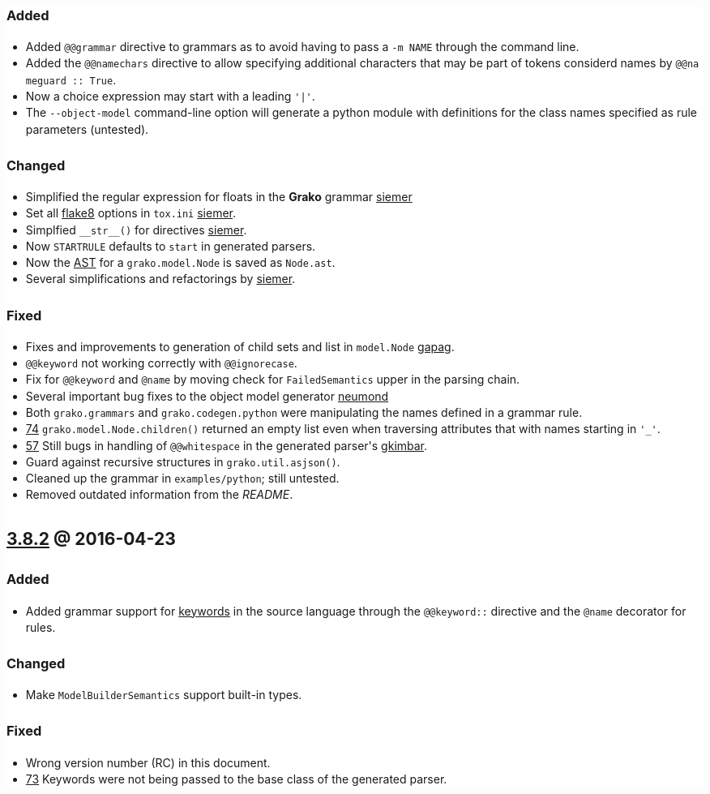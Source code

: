
### Added

-   Added `@@grammar` directive to grammars as to avoid having to pass a `-m NAME` through the command line.
-   Added the `@@namechars` directive to allow specifying additional characters that may be part of tokens considerd names by `@@nameguard :: True`.
-   Now a choice expression may start with a leading `'|'`.
-   The `--object-model` command-line option will generate a python module with definitions for the class names specified as rule parameters (untested).


### Changed

-   Simplified the regular expression for floats in the **Grako** grammar [siemer]
-   Set all [flake8][] options in `tox.ini` [siemer].
-   Simplfied `__str__()` for directives [siemer].
-   Now `STARTRULE` defaults to `start` in generated parsers.
-   Now the [AST][] for a `grako.model.Node` is saved as `Node.ast`.
-   Several simplifications and refactorings by [siemer].

### Fixed

-   Fixes and improvements to generation of child sets and list in `model.Node` [gapag].
-   `@@keyword` not working correctly with `@@ignorecase`.
-   Fix for `@@keyword` and `@name` by moving check for `FailedSemantics` upper in the parsing chain.
-   Several important bug fixes to the object model generator [neumond]
-   Both `grako.grammars` and `grako.codegen.python` were manipulating the names defined in a grammar rule.
-   [74] `grako.model.Node.children()` returned an empty list even when traversing attributes that with names starting in `'_'`.
-   [57] Still bugs in handling of `@@whitespace` in the generated parser's [gkimbar].
-   Guard against recursive structures in `grako.util.asjson()`.
-   Cleaned up the grammar in `examples/python`; still untested.
-   Removed outdated information from the *README*.

## [3.8.2][] @ 2016-04-23

### Added

-   Added grammar support for [keywords] in the source language through the `@@keyword::` directive and the `@name` decorator for rules.


### Changed

-   Make `ModelBuilderSemantics` support built-in types.


### Fixed

-   Wrong version number (RC) in this document.
-   [73] Keywords were not being passed to the base class of the generated parser.


[Semantic Versioning]: http://semver.org/
[keeapachangelog.org]: http://keepachangelog.com/
[X.Y.Z]: https://bitbucket.org/neogeny/grako/branches/compare/default%0D3.21.1
[3.21.1]: https://bitbucket.org/neogeny/grako/branches/compare/3.21.1%0D3.21.0
[3.21.0]: https://bitbucket.org/neogeny/grako/branches/compare/3.21.0%0D3.20.1
[116]: https://bitbucket.org/neogeny/grako/issue/116
[118]: https://bitbucket.org/neogeny/grako/issue/118
[119]: https://bitbucket.org/neogeny/grako/issue/119
[1g]: https://github.com/apalala/grako/issues/1
[2g]: https://github.com/apalala/grako/issues/2
[ANTLR]: http://www.antlr.org
[AST]: http://en.wikipedia.org/wiki/Abstract_syntax_tree
[ASTs]: http://en.wikipedia.org/wiki/Abstract_syntax_tree
[Abstract Syntax Tree]: http://en.wikipedia.org/wiki/Abstract_syntax_tree
[BSD]: http://en.wikipedia.org/wiki/BSD_licenses
[COBOL]: http://en.wikipedia.org/wiki/Cobol
[CST]:  http://en.wikipedia.org/wiki/Concrete_syntax_tree
[Cyclomatic complexity]: http://en.wikipedia.org/wiki/Cyclomatic_complexity
[Cython]: http://cython.org/
[EBNF]: http://en.wikipedia.org/wiki/Ebnf
[Franz\_G]: https://bitbucket.org/Franz_G
[JSON]: http://www.json.org/
[Java]:  http://en.wikipedia.org/wiki/Java_(programming_language)
[KLOC]: http://en.wikipedia.org/wiki/KLOC
[NATURAL]: http://en.wikipedia.org/wiki/NATURAL
[PEG]: http://en.wikipedia.org/wiki/Parsing_expression_grammar
[PLY]: http://www.dabeaz.com/ply/ply.html#ply_nn22
[POSIX]: https://en.wikipedia.org/wiki/POSIX
[Packrat]: http://bford.info/packrat/
[Perl]: http://www.perl.org/
[PyPi]: http://pypi.org/
[PyPy]: http://pypy.org/
[Python]: http://python.org
[Ruby]: http://www.ruby-lang.org/
[Sublime Text]: https://www.sublimetext.com
[Travis CI]: https://travis-ci.org
[VB6]: http://en.wikipedia.org/wiki/Visual_basic_6
[Vim spell]: http://vimdoc.sourceforge.net/htmldoc/spell.html
[Visitor Pattern]: http://en.wikipedia.org/wiki/Visitor_pattern
[Warth et al]: http://www.vpri.org/pdf/tr2007002_packrat.pdf
[YAML]: https://en.wikipedia.org/wiki/YAML
[bitbucket]: https://bitbucket.org/neogeny/grako/
[colorama]: https://pypi.python.org/pypi/colorama/
[commit log]: https://bitbucket.org/neogeny/grako/commits/
[context managers]: http://docs.python.org/2/library/contextlib.html
[email]: mailto:apalala@gmail.com
[flake8]: https://pypi.python.org/pypi/flake8
[keywords]: https://en.wikipedia.org/wiki/Reserved_word
[legacy code]: http://en.wikipedia.org/wiki/Legacy_code
[legacy]: http://en.wikipedia.org/wiki/Legacy_code
[memoizing]: http://en.wikipedia.org/wiki/Memoization
[pull request]: https://bitbucket.org/neogeny/grako/pull-request/13/
[pygraphviz]: https://pypi.python.org/pypi/pygraphviz
[pytest]: https://pypi.org/project/pytest/
[raw string literal]: https://docs.python.org/3/reference/lexical_analysis.html#string-and-bytes-literals
[re]: https://docs.python.org/3.4/library/re.html
[regex]: https://pypi.python.org/pypi/regex
[string literal]: https://docs.python.org/3/reference/lexical_analysis.html#string-and-bytes-literals
[tox]: https://testrun.org/tox/latest/
[Sargent]: https://bitbucket.org/PaulS/
[Speer]: https://bitbucket.org/r_speer
[basel-shishani]: https://bitbucket.org/basel-shishani
[drothlis]: https://bitbucket.org/drothlis/
[franz_g]: https://bitbucket.org/Franz_G
[gapag]: https://bitbucket.org/gapag/
[gegenschall]: https://bitbucket.org/gegenschall/
[gkimbar]: https://bitbucket.org/gkimbar/
[jimon]: https://bitbucket.org/jimon/
[lambdafu]: http://blog.marcus-brinkmann.de/
[linkdd]: https://bitbucket.org/linkdd/
[marcus]: http://blog.marcus-brinkmann.de/
[nehz]: https://bitbucket.org/nehz/grako
[neumond]: https://bitbucket.org/neumond/
[pauls]: https://bitbucket.org/PaulS/
[pgebhard]: https://github.com/pgebhard?tab=repositories
[r_speer]: https://bitbucket.org/r_speer
[siemer]: https://bitbucket.org/siemer/
[starkat]: https://bitbucket.org/starkat
[vmuriart]: https://bitbucket.org/vmuriart/
[sjbrownBitbucket]: https://bitbucket.org/sjbrownBitbucket/
[22]: https://bitbucket.org/neogeny/grako/issue/22
[23]: https://bitbucket.org/neogeny/grako/issue/23
[24]: https://bitbucket.org/neogeny/grako/issue/24
[30]: https://bitbucket.org/neogeny/grako/issue/30/
[33]: https://bitbucket.org/neogeny/grako/issue/33/
[36]: https://bitbucket.org/neogeny/grako/issue/36
[37]: https://bitbucket.org/neogeny/grako/issue/37/
[38]: https://bitbucket.org/neogeny/grako/issue/38/
[40]: https://bitbucket.org/neogeny/grako/issue/40/
[42]: https://bitbucket.org/neogeny/grako/issue/42
[45]: https://bitbucket.org/neogeny/grako/issue/45
[46]: https://bitbucket.org/neogeny/grako/issue/46
[47]: https://bitbucket.org/neogeny/grako/issue/47
[48]: https://bitbucket.org/neogeny/grako/issue/48
[52]: https://bitbucket.org/neogeny/grako/issue/52
[56]: https://bitbucket.org/neogeny/grako/issues/56/
[57]: https://bitbucket.org/neogeny/grako/issue/57
[58]: https://bitbucket.org/neogeny/grako/issues/58/
[59]: https://bitbucket.org/neogeny/grako/issues/59/
[60]: https://bitbucket.org/neogeny/grako/issues/60/
[73]: https://bitbucket.org/neogeny/grako/issue/73
[74]: https://bitbucket.org/neogeny/grako/issue/74
[77]: https://bitbucket.org/neogeny/grako/issue/77
[81]: https://bitbucket.org/neogeny/grako/issue/81
[96]: https://bitbucket.org/neogeny/grako/issue/96
[99]: https://bitbucket.org/neogeny/grako/issue/99
[101]: https://bitbucket.org/neogeny/grako/issue/101
[102]: https://bitbucket.org/neogeny/grako/issue/102
[103]: https://bitbucket.org/neogeny/grako/issue/103
[104]: https://bitbucket.org/neogeny/grako/issue/104
[107]: https://bitbucket.org/neogeny/grako/issue/107
[108]: https://bitbucket.org/neogeny/grako/issue/108
[109]: https://bitbucket.org/neogeny/grako/issue/109
[115]: https://bitbucket.org/neogeny/grako/issue/115
[3.20.1]: https://bitbucket.org/neogeny/grako/branches/compare/3.20.1%0D3.20.0
[3.20.0]: https://bitbucket.org/neogeny/grako/branches/compare/3.20.0%0D3.19.1
[3.19.1]: https://bitbucket.org/neogeny/grako/branches/compare/3.19.1%0D3.18.2
[3.18.2]: https://bitbucket.org/neogeny/grako/branches/compare/3.18.2%0D3.18.1
[3.18.1]: https://bitbucket.org/neogeny/grako/branches/compare/3.18.1%0D3.17.0
[3.17.0]: https://bitbucket.org/neogeny/grako/branches/compare/3.17.0%0D3.16.5
[3.16.5]: https://bitbucket.org/neogeny/grako/branches/compare/3.16.5%0D3.16.4
[3.16.4]: https://bitbucket.org/neogeny/grako/branches/compare/3.16.4%0D3.16.3
[3.16.3]: https://bitbucket.org/neogeny/grako/branches/compare/3.16.3%0D3.16.1
[3.16.1]: https://bitbucket.org/neogeny/grako/branches/compare/3.16.1%0D3.16.0
[3.16.0]: https://bitbucket.org/neogeny/grako/branches/compare/3.16.0%0D3.15.1
[3.15.1]: https://bitbucket.org/neogeny/grako/branches/compare/3.15.1%0D3.14.0
[3.14.0]: https://bitbucket.org/neogeny/grako/branches/compare/3.14.0%0D3.13.0
[3.13.0]: https://bitbucket.org/neogeny/grako/branches/compare/3.13.0%0D3.12.1
[3.12.1]: https://bitbucket.org/neogeny/grako/branches/compare/3.12.1%0D3.11.0
[3.11.0]: https://bitbucket.org/neogeny/grako/branches/compare/3.11.0%0D3.10.1
[3.10.1]: https://bitbucket.org/neogeny/grako/branches/compare/3.10.1%0D3.9.3
[3.9.3]: https://bitbucket.org/neogeny/grako/branches/compare/3.9.3%0D3.8.2
[3.8.2]: https://bitbucket.org/neogeny/grako/branches/compare/3.8.2%0D3.7.0
[3.7.0]: https://bitbucket.org/neogeny/grako/branches/compare/3.7.0%0D3.6.7
[3.6.7]: https://bitbucket.org/neogeny/grako/branches/compare/3.6.7%0D3.5.1
[3.5.1]: https://bitbucket.org/neogeny/grako/branches/compare/3.5.1%0D3.4.3
[3.4.3]: https://bitbucket.org/neogeny/grako/branches/compare/3.4.3%0D3.3.0
[3.3.0]: https://bitbucket.org/neogeny/grako/branches/compare/3.3.0%0D3.2.1
[3.2.1]: https://bitbucket.org/neogeny/grako/branches/compare/3.2.1%0D3.1.2
[3.1.2]: https://bitbucket.org/neogeny/grako/branches/compare/3.1.2%0D3.0.4
[3.0.4]: https://bitbucket.org/neogeny/grako/branches/compare/3.0.4%0D2.4.3
[2.4.3]: https://bitbucket.org/neogeny/grako/branches/compare/2.4.3%0D2.3.0
[2.3.0]: https://bitbucket.org/neogeny/grako/branches/compare/2.3.0%0D2.2.1
[2.2.2]: https://bitbucket.org/neogeny/grako/branches/compare/2.2.2%0D2.1.0
[2.1.0]: https://bitbucket.org/neogeny/grako/branches/compare/2.1.0%0D2.0.4
[2.0.4]: https://bitbucket.org/neogeny/grako/branches/compare/2.0.4%0D1.4.0
[1.4.0]: https://bitbucket.org/neogeny/grako/branches/compare/1.4.0%0D1.3.0
[1.3.0]: https://bitbucket.org/neogeny/grako/branches/compare/1.3.0%0D1.2.1
[1.2.1]: https://bitbucket.org/neogeny/grako/branches/compare/1.2.1%0D1.1.0
[1.1.0]: https://bitbucket.org/neogeny/grako/branches/compare/1.1.0%0D1.0.0
[1.0.0]: https://bitbucket.org/neogeny/grako/commits/tag/1.0.0